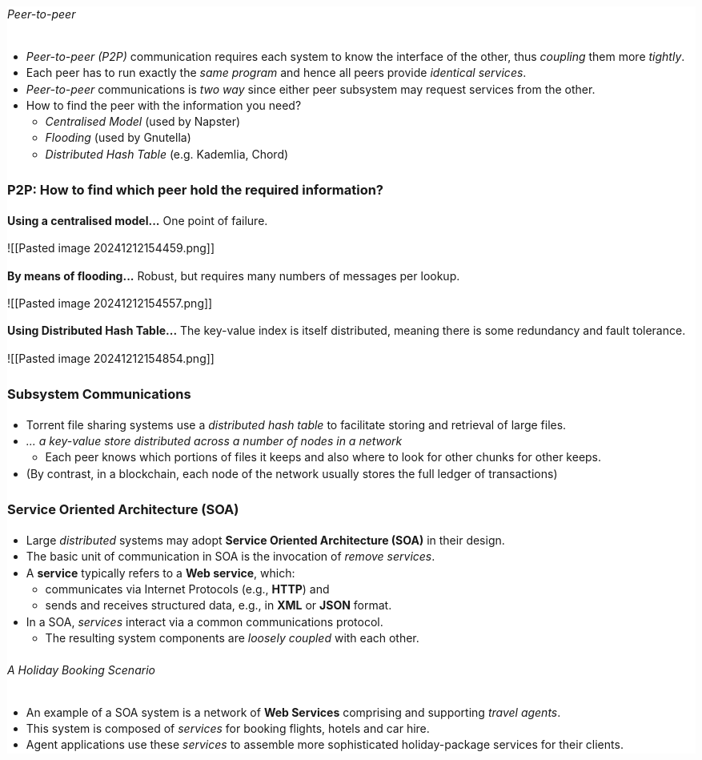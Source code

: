 ###### Peer-to-peer

- _Peer-to-peer (P2P)_ communication requires each system to know the interface of the other, thus _coupling_ them more _tightly_.
- Each peer has to run exactly the _same program_ and hence all peers provide _identical services_.
- _Peer-to-peer_ communications is _two way_ since either peer subsystem may request services from the other.
- How to find the peer with the information you need?
	- _Centralised Model_ (used by Napster)
	- _Flooding_ (used by Gnutella)
	- _Distributed Hash Table_ (e.g. Kademlia, Chord)

### P2P: How to find which peer hold the required information?

__Using a centralised model...__ One point of failure.

![[Pasted image 20241212154459.png]]

__By means of flooding...__ Robust, but requires many numbers of messages  per lookup.

![[Pasted image 20241212154557.png]]

__Using Distributed Hash Table...__ The key-value index is itself distributed, meaning there is some redundancy and fault tolerance.

![[Pasted image 20241212154854.png]]

### Subsystem Communications

- Torrent file sharing systems use a _distributed hash table_ to facilitate storing and retrieval of large files.
- _... a key-value store distributed across a number of nodes in a network_
	- Each peer knows which portions of files it keeps and also where to look for other chunks for other keeps.
- (By contrast, in a blockchain, each node of the network usually stores the full ledger of transactions)

### Service Oriented Architecture (SOA)

- Large _distributed_ systems may adopt __Service Oriented Architecture (SOA)__ in their design.
- The basic unit of communication in SOA is the invocation of _remove services_.
- A __service__ typically refers to a __Web service__, which:
	- communicates via Internet Protocols (e.g., __HTTP__) and
	- sends and receives structured data, e.g., in __XML__ or __JSON__ format.
- In a SOA, _services_ interact via a common communications protocol.
	- The resulting system components are _loosely coupled_ with each other.

###### A Holiday Booking Scenario

- An example of a SOA system is a network of __Web Services__ comprising and supporting _travel agents_.
- This system is composed of _services_ for booking flights, hotels and car hire.
- Agent applications use these _services_ to assemble more sophisticated holiday-package services for their clients.
